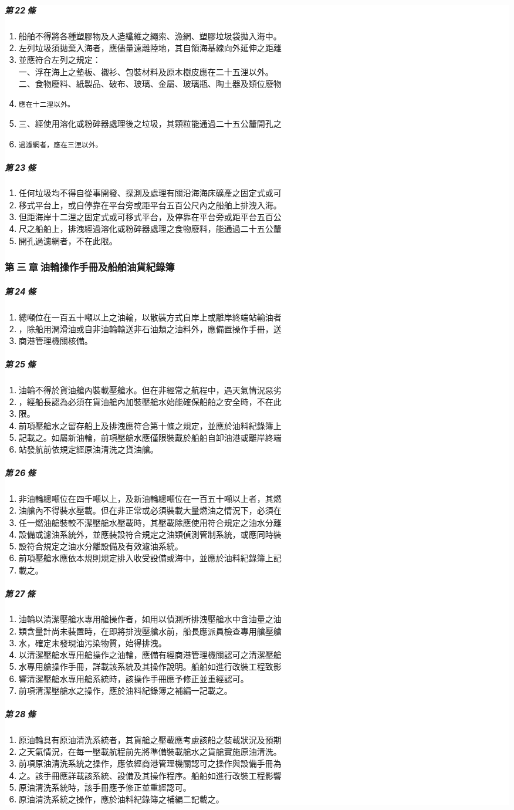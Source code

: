 ##### 第 22 條
1. 船舶不得將各種塑膠物及人造纖維之繩索、漁網、塑膠垃圾袋拋入海中。
1. 左列垃圾須拋棄入海者，應儘量遠離陸地，其自領海基線向外延伸之距離
1. 並應符合左列之規定：  
一、浮在海上之墊板、襯衫、包裝材料及原木樹皮應在二十五浬以外。  
二、食物廢料、紙製品、破布、玻璃、金屬、玻璃瓶、陶土器及類位廢物
1.     應在十二浬以外。
1. 三、經使用溶化或粉碎器處理後之垃圾，其顆粒能通過二十五公釐開孔之
1.     過濾網者，應在三浬以外。

##### 第 23 條
1. 任何垃圾均不得自從事開發、探測及處理有關沿海海床礦產之固定式或可
1. 移式平台上，或自停靠在平台旁或距平台五百公尺內之船舶上排洩入海。
1. 但距海岸十二浬之固定式或可移式平台，及停靠在平台旁或距平台五百公
1. 尺之船舶上，排洩經過溶化或粉碎器處理之食物廢料，能通過二十五公釐
1. 開孔過濾網者，不在此限。

### 第 三 章 油輪操作手冊及船舶油貨紀錄簿

##### 第 24 條
1. 總噸位在一百五十噸以上之油輪，以散裝方式自岸上或離岸終端站輸油者
1. ，除船用潤滑油或自非油輪輸送非石油類之油料外，應備置操作手冊，送
1. 商港管理機關核備。

##### 第 25 條
1. 油輪不得於貨油艙內裝載壓艙水。但在非經常之航程中，遇天氣情況惡劣
1. ，經船長認為必須在貨油艙內加裝壓艙水始能確保船舶之安全時，不在此
1. 限。
1. 前項壓艙水之留存船上及排洩應符合第十條之規定，並應於油料紀錄簿上
1. 記載之。如屬新油輪，前項壓艙水應僅限裝戴於船舶自卸油港或離岸終端
1. 站發航前依規定經原油清洗之貨油艙。

##### 第 26 條
1. 非油輪總噸位在四千噸以上，及新油輪總噸位在一百五十噸以上者，其燃
1. 油艙內不得裝水壓載。但在非正常或必須裝載大量燃油之情況下，必須在
1. 任一燃油艙裝較不潔壓艙水壓載時，其壓載除應使用符合規定之油水分離
1. 設備或濾油系統外，並應裝設符合規定之油類偵測管制系統，或應同時裝
1. 設符合規定之油水分離設備及有效濾油系統。
1. 前項壓艙水應依本規則規定排入收受設備或海中，並應於油料紀錄簿上記
1. 載之。

##### 第 27 條
1. 油輪以清潔壓艙水專用艙操作者，如用以偵測所排洩壓艙水中含油量之油
1. 類含量計尚未裝置時，在即將排洩壓艙水前，船長應派員檢查專用艙壓艙
1. 水，確定未發現油污染物質，始得排洩。
1. 以清潔壓艙水專用艙操作之油輪，應備有經商港管理機關認可之清潔壓艙
1. 水專用艙操作手冊，詳載該系統及其操作說明。船舶如進行改裝工程致影
1. 響清潔壓艙水專用艙系統時，該操作手冊應予修正並重經認可。
1. 前項清潔壓艙水之操作，應於油料紀錄簿之補編一記載之。

##### 第 28 條
1. 原油輪具有原油清洗系統者，其貨艙之壓載應考慮該船之裝載狀況及預期
1. 之天氣情況，在每一壓載航程前先將準備裝載艙水之貨艙實施原油清洗。
1. 前項原油清洗系統之操作，應依經商港管理機關認可之操作與設備手冊為
1. 之。該手冊應詳載該系統、設備及其操作程序。船舶如進行改裝工程影響
1. 原油清洗系統時，該手冊應予修正並重經認可。
1. 原油清洗系統之操作，應於油料紀錄簿之補編二記載之。
